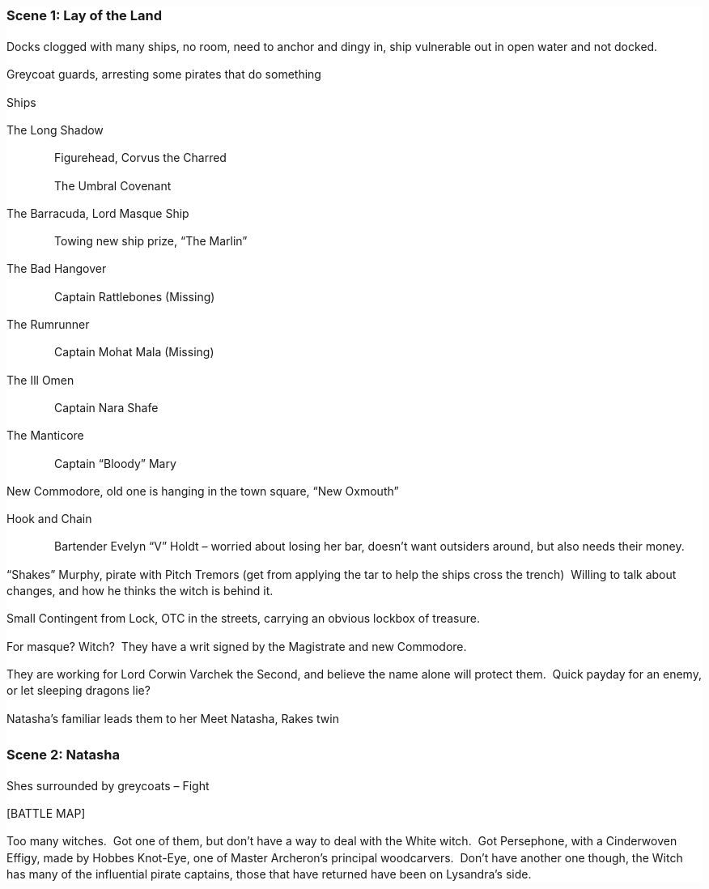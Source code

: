 ### Scene 1: Lay of the Land

Docks clogged with many ships, no room, need to anchor and dingy in, ship vulnerable out in open water and not docked.

Greycoat guards, arresting some pirates that do something

Ships

The Long Shadow

               Figurehead, Corvus the Charred

               The Umbral Covenant

The Barracuda, Lord Masque Ship

               Towing new ship prize, “The Marlin”

The Bad Hangover

               Captain Rattlebones (Missing)

The Rumrunner

               Captain Mohat Mala (Missing)

The Ill Omen

               Captain Nara Shafe

The Manticore

               Captain “Bloody” Mary

New Commodore, old one is hanging in the town square, “New Oxmouth”

Hook and Chain

               Bartender Evelyn “V” Holdt – worried about losing her bar, doesn’t want outsiders around, but also needs their money.

“Shakes” Murphy, pirate with Pitch Tremors (get from applying the tar to help the ships cross the trench)  Willing to talk about changes, and how he thinks the witch is behind it.

Small Contingent from Lock, OTC in the streets, carrying an obvious lockbox of treasure.

For masque? Witch?  They have a writ signed by the Magistrate and new Commodore.

They are working for Lord Corwin Varchek the Second, and believe the name alone will protect them.  Quick payday for an enemy, or let sleeping dragons lie?

Natasha’s familiar leads them to her Meet Natasha, Rakes twin

### Scene 2: Natasha

Shes surrounded by greycoats – Fight

[BATTLE MAP]

Too many witches.  Got one of them, but don’t have a way to deal with the White witch.  Got Persephone, with a Cinderwoven Effigy, made by Hobbes Knot-Eye, one of Master Archeron’s principal woodcarvers.  Don’t have another one though, the Witch has many of the influential pirate captains, those that have returned have been on Lysandra’s side.

